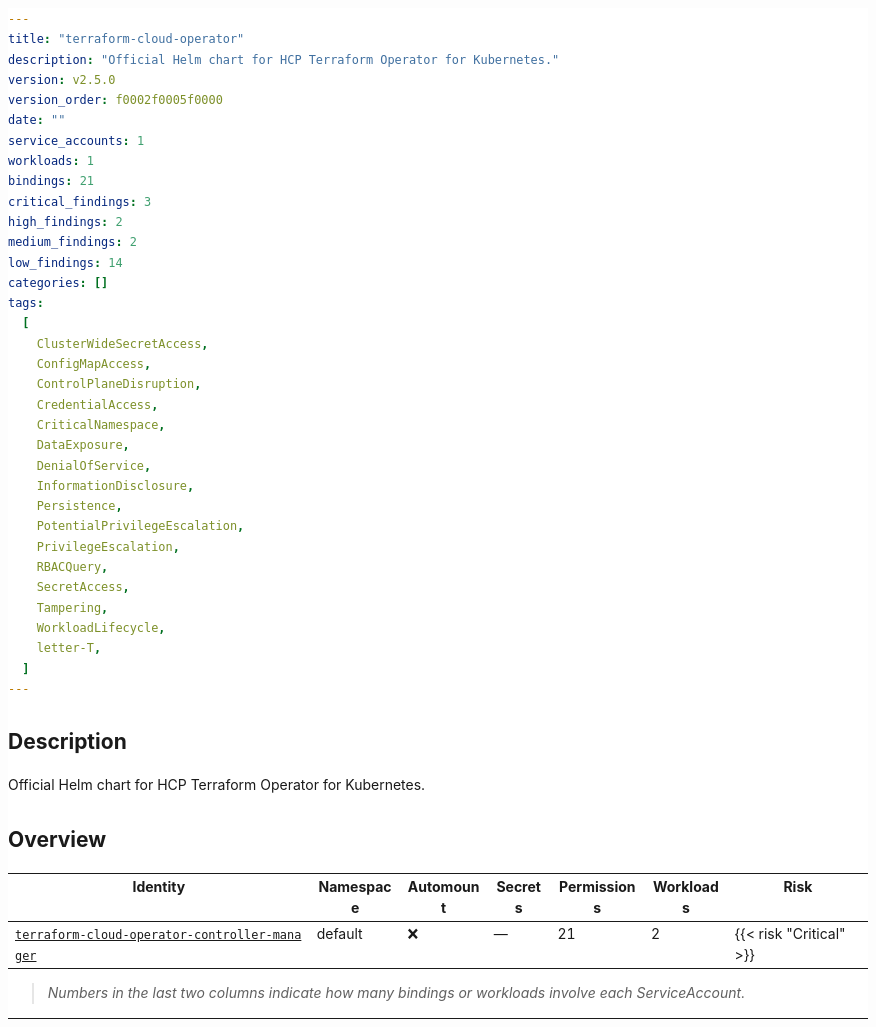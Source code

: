 ```yaml
---
title: "terraform-cloud-operator"
description: "Official Helm chart for HCP Terraform Operator for Kubernetes."
version: v2.5.0
version_order: f0002f0005f0000
date: ""
service_accounts: 1
workloads: 1
bindings: 21
critical_findings: 3
high_findings: 2
medium_findings: 2
low_findings: 14
categories: []
tags:
  [
    ClusterWideSecretAccess,
    ConfigMapAccess,
    ControlPlaneDisruption,
    CredentialAccess,
    CriticalNamespace,
    DataExposure,
    DenialOfService,
    InformationDisclosure,
    Persistence,
    PotentialPrivilegeEscalation,
    PrivilegeEscalation,
    RBACQuery,
    SecretAccess,
    Tampering,
    WorkloadLifecycle,
    letter-T,
  ]
---
```


## Description

Official Helm chart for HCP Terraform Operator for Kubernetes.

## Overview

| Identity                                                                                         | Namespace | Automount | Secrets | Permissions | Workloads | Risk                    |
| ------------------------------------------------------------------------------------------------ | --------- | --------- | ------- | ----------- | --------- | ----------------------- |
| [`terraform-cloud-operator-controller-manager`](#sa-terraform-cloud-operator-controller-manager) | default   | ❌        | —       | 21          | 2         | {{< risk "Critical" >}} |

> _Numbers in the last two columns indicate how many bindings or workloads involve each ServiceAccount._

---
